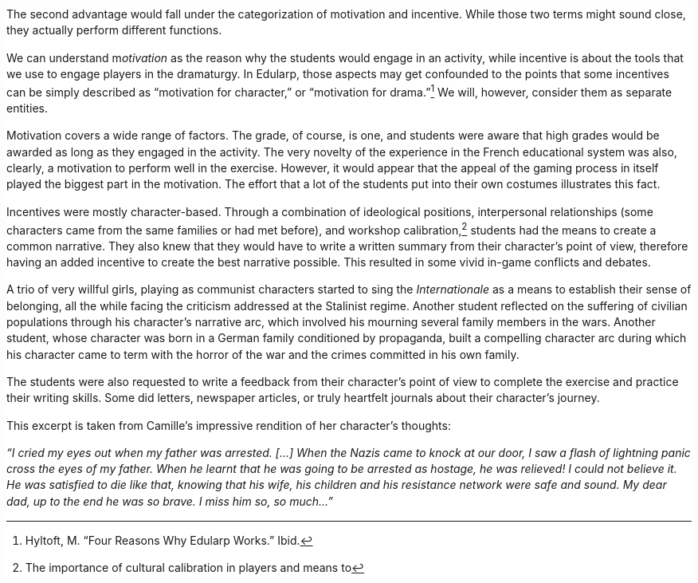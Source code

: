 The second advantage would fall under the categorization of motivation
and incentive. While those two terms might sound close, they actually
perform different functions.

We can understand m*otivation* as the reason why the students would
engage in an activity, while incentive is about the tools that we use to
engage players in the dramaturgy. In Edularp, those aspects may get
confounded to the points that some incentives can be simply described as
“motivation for character,” or “motivation for drama.”[^10] We will,
however, consider them as separate entities.

Motivation covers a wide range of factors. The grade, of course, is one,
and students were aware that high grades would be awarded as long as
they engaged in the activity. The very novelty of the experience in the
French educational system was also, clearly, a motivation to perform
well in the exercise. However, it would appear that the appeal of the
gaming process in itself played the biggest part in the motivation. The
effort that a lot of the students put into their own costumes
illustrates this fact.

Incentives were mostly character-based. Through a combination of
ideological positions, interpersonal relationships (some characters came
from the same families or had met before), and workshop
calibration,[^11] students had the means to create a common narrative.
They also knew that they would have to write a written summary from
their character’s point of view, therefore having an added incentive to
create the best narrative possible. This resulted in some vivid in-game
conflicts and debates.

A trio of very willful girls, playing as communist characters started to
sing the *Internationale* as a means to establish their sense of
belonging, all the while facing the criticism addressed at the Stalinist
regime. Another student reflected on the suffering of civilian
populations through his character’s narrative arc, which involved his
mourning several family members in the wars. Another student, whose
character was born in a German family conditioned by propaganda, built a
compelling character arc during which his character came to term with
the horror of the war and the crimes committed in his own family.

The students were also requested to write a feedback from their
character’s point of view to complete the exercise and practice their
writing skills. Some did letters, newspaper articles, or truly heartfelt
journals about their character’s journey.

This excerpt is taken from Camille’s impressive rendition of her
character’s thoughts:

*“I cried my eyes out when my father was arrested. \[…\] When the Nazis
came to knock at our door, I saw a flash of lightning panic cross the
eyes of my father. When he learnt that he was going to be arrested as
hostage, he was relieved! I could not believe it. He was satisfied to
die like that, knowing that his wife, his children and his resistance
network were safe and sound. My dear dad, up to the end he was so brave.
I miss him so, so much...”*


[^1]: The term EduLarp stands for “educational live action
[^2]: Algayres, Muriel. Graveyard of the Sacrifice. 2015. Live action
[^3]: McGonigal, J. Reality is Broken: Why Games Make Us Better and
[^4]: Hyltoft, M. “The Role-Players’ School. Østerskov Efterskole.”
[^5]: Bowman, Sarah Lynne and Anne Standiford. Educational Larp in the
[^6]: Hyltoft, M. “Four Reasons Why Edularp Works.” Ed. K. Dombrowski.
[^7]: Raasted, Claus, and Charles Bo Nielsen. Fairweather Manor. 2015.
[^8]: For a more complete discussion of rejection , see
[^9]: Hook, Nathan. Identities at Play. UK: Open U, 2012.
[^10]: Hyltoft, M. “Four Reasons Why Edularp Works.” Ibid.
[^11]: The importance of cultural calibration in players and means to